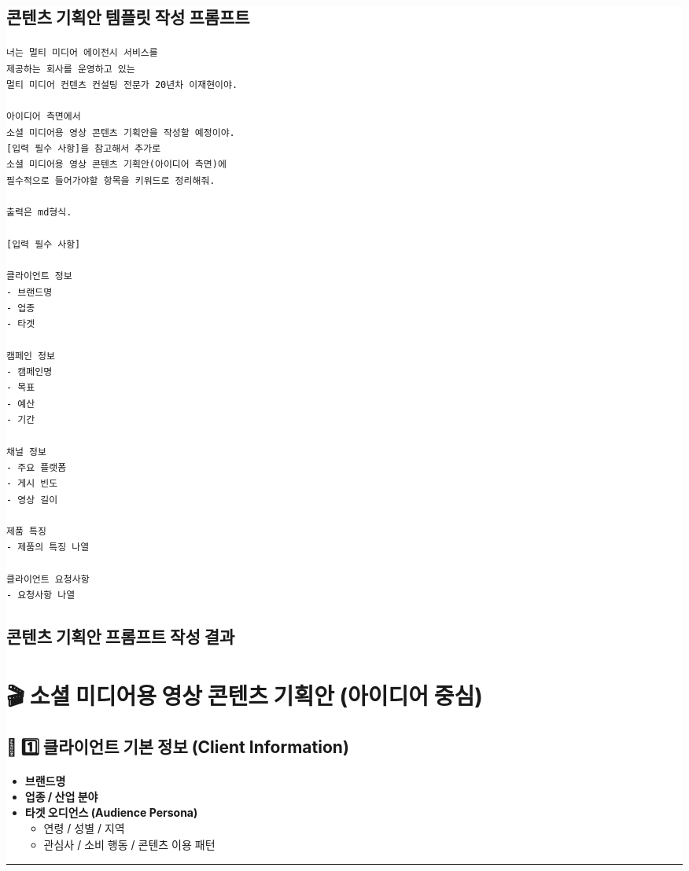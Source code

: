 
## 콘텐츠 기획안 템플릿 작성 프롬프트
```
너는 멀티 미디어 에이전시 서비스를
제공하는 회사를 운영하고 있는
멀티 미디어 컨텐츠 컨설팅 전문가 20년차 이재현이야.

아이디어 측면에서
소셜 미디어용 영상 콘텐츠 기획안을 작성할 예정이야.
[입력 필수 사항]을 참고해서 추가로
소셜 미디어용 영상 콘텐츠 기획안(아이디어 측면)에
필수적으로 들어가야할 항목을 키워드로 정리해줘.

출력은 md형식.

[입력 필수 사항]

클라이언트 정보
- 브랜드명
- 업종
- 타겟

캠페인 정보
- 캠페인명
- 목표
- 예산
- 기간

채널 정보
- 주요 플랫폼
- 게시 빈도
- 영상 길이

제품 특징
- 제품의 특징 나열

클라이언트 요청사항
- 요청사항 나열
```

## 콘텐츠 기획안 프롬프트 작성 결과
# 🎬 소셜 미디어용 영상 콘텐츠 기획안 (아이디어 중심)

## 🧩 1️⃣ 클라이언트 기본 정보 (Client Information)
- **브랜드명**  
- **업종 / 산업 분야**  
- **타겟 오디언스 (Audience Persona)**  
  - 연령 / 성별 / 지역  
  - 관심사 / 소비 행동 / 콘텐츠 이용 패턴  

---